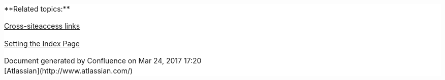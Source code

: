 </div>
**Related topics:**

[Cross-siteaccess links](https://doc.ez.no/display/DEVELOPER/SiteAccess#SiteAccess-Cross-siteacesslinks)

[Setting the Index Page](Multisite_31430389.html#Multisite-SettingTheIndexPage)

</div>
</div>
</div>
</div>
</div>
</div>
</div>
<div id="footer" role="contentinfo">
<div class="section footer-body">
Document generated by Confluence on Mar 24, 2017 17:20

<div id="footer-logo">
[Atlassian](http://www.atlassian.com/)

</div>
</div>
</div>
</div>

